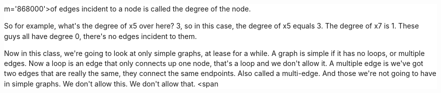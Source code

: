   m='868000'>of</span> <span m='868160'>edges</span> <span
  m='870970'>incident</span> <span m='875020'>to</span> <span
  m='875270'>a</span> <span m='875320'>node</span> <span m='878180'>is</span>
  <span m='878600'>called</span> <span m='879080'>the</span> <span
  m='879160'>degree</span> <span m='879510'>of</span> <span
  m='879580'>the</span> <span m='879670'>node.</span> </p><p></p><p><span
  m='891510'>So</span> <span m='891710'>for</span> <span
  m='891840'>example,</span> <span m='892380'>what's</span> <span
  m='892540'>the</span> <span m='892650'>degree</span> <span
  m='893090'>of</span> <span m='893170'>x5</span> <span m='894820'>over</span>
  <span m='895090'>here?</span> <span m='897520'>3,</span> <span
  m='898050'>so</span> <span m='898190'>in</span> <span m='898260'>this</span>
  <span m='898450'>case,</span> <span m='898920'>the</span> <span
  m='899020'>degree</span> <span m='901000'>of</span> <span m='901210'>x5</span>
  <span m='902870'>equals</span> <span m='903550'>3.</span> <span
  m='905010'>The</span> <span m='905120'>degree</span> <span
  m='905480'>of</span> <span m='905570'>x7</span> <span m='907880'>is</span>
  <span m='908060'>1.</span> <span m='910920'>These</span> <span
  m='911190'>guys</span> <span m='912210'>all</span> <span
  m='912480'>have</span> <span m='912710'>degree</span> <span
  m='913100'>0,</span> <span m='914000'>there's</span> <span
  m='914190'>no</span> <span m='914410'>edges</span> <span
  m='914900'>incident</span> <span m='915350'>to</span> <span
  m='915788'>them.</span> </p><p><span m='917980'>Now</span> <span
  m='918720'>in</span> <span m='918860'>this</span> <span
  m='919060'>class,</span> <span m='919420'>we're</span> <span
  m='919570'>going</span> <span m='919660'>to</span> <span
  m='919720'>look</span> <span m='919920'>at</span> <span m='920180'>only</span>
  <span m='920630'>simple</span> <span m='921120'>graphs,</span> <span
  m='921790'>at</span> <span m='922120'>lease</span> <span m='922390'>for</span>
  <span m='922530'>a</span> <span m='922600'>while.</span> <span
  m='926570'>A</span> <span m='926690'>graph</span> <span m='928580'>is</span>
  <span m='928830'>simple</span> <span m='933920'>if</span> <span
  m='934100'>it</span> <span m='934380'>has</span> <span m='935890'>no</span>
  <span m='936600'>loops,</span> <span m='939280'>or</span> <span
  m='939920'>multiple</span> <span m='940460'>edges.</span> <span
  m='948200'>Now</span> <span m='948370'>a</span> <span m='948450'>loop</span>
  <span m='949870'>is</span> <span m='950470'>an</span> <span
  m='950640'>edge</span> <span m='951130'>that</span> <span
  m='951350'>only</span> <span m='951660'>connects</span> <span
  m='952040'>up</span> <span m='952170'>one</span> <span m='952440'>node,</span>
  <span m='953500'>that's</span> <span m='953750'>a</span> <span
  m='953800'>loop</span> <span m='954140'>and</span> <span m='954240'>we</span>
  <span m='954340'>don't</span> <span m='954550'>allow</span> <span
  m='954870'>it.</span> <span m='956250'>A</span> <span
  m='956350'>multiple</span> <span m='956950'>edge</span> <span
  m='957390'>is</span> <span m='957550'>we've</span> <span m='957800'>got</span>
  <span m='958030'>two</span> <span m='958430'>edges</span> <span
  m='958810'>that</span> <span m='958920'>are</span> <span
  m='959000'>really</span> <span m='959280'>the</span> <span
  m='959390'>same,</span> <span m='960070'>they</span> <span
  m='960170'>connect</span> <span m='960570'>the</span> <span
  m='960670'>same</span> <span m='961010'>endpoints.</span> <span
  m='962980'>Also</span> <span m='963280'>called</span> <span
  m='963560'>a</span> <span m='963590'>multi-edge.</span> <span
  m='968290'>And</span> <span m='968430'>those</span> <span
  m='969120'>we're</span> <span m='969220'>not</span> <span
  m='969400'>going</span> <span m='969490'>to</span> <span
  m='969540'>have</span> <span m='969850'>in</span> <span
  m='969960'>simple</span> <span m='970250'>graphs.</span> <span
  m='970620'>We</span> <span m='970720'>don't</span> <span
  m='970890'>allow</span> <span m='971160'>this.</span> <span
  m='971975'>We</span> <span m='972340'>don't</span> <span
  m='972540'>allow</span> <span m='972770'>that.</span> <span